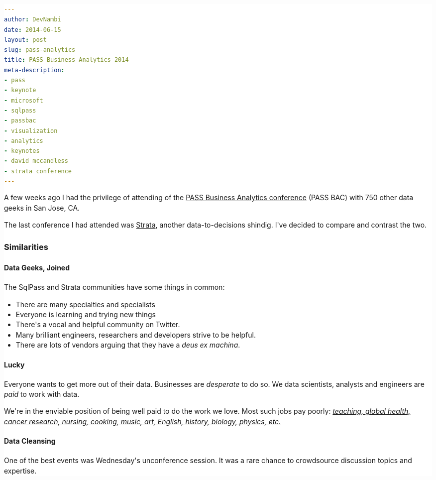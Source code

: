 ```yaml
---
author: DevNambi
date: 2014-06-15
layout: post
slug: pass-analytics
title: PASS Business Analytics 2014
meta-description: 
- pass
- keynote
- microsoft
- sqlpass
- passbac
- visualization
- analytics
- keynotes
- david mccandless
- strata conference
---
```


A few weeks ago I had the privilege of attending of the [PASS Business Analytics conference](http://www.sqlpass.org/bac/2014/Home.aspx) (PASS BAC) with 750 other data geeks in San Jose, CA. 

The last conference I had attended was [Strata](strataconf.com/strata2014/public/content/home), another data-to-decisions shindig. I've decided to compare and contrast the two.



### Similarities


#### Data Geeks, Joined

The SqlPass and Strata communities have some things in common:

* There are many specialties and specialists
* Everyone is learning and trying new things
* There's a vocal and helpful community on Twitter. 
* Many brilliant engineers, researchers and developers strive to be helpful.
* There are lots of vendors arguing that they have a *deus ex machina*.

#### Lucky

Everyone wants to get more out of their data. Businesses are *desperate* to do so. We data scientists, analysts and engineers are *paid* to work with data.

We're in the enviable position of being well paid to do the work we love. Most such jobs pay poorly: [*teaching, global health, cancer research, nursing, cooking, music, art, English, history, biology, physics, etc.*](http://www.salon.com/2014/06/01/help_us_thomas_piketty_the_1s_sick_and_twisted_new_scheme/?source=newsletter)


#### Data Cleansing

One of the best events was Wednesday's unconference session. It was a rare chance to crowdsource discussion topics and expertise. 
